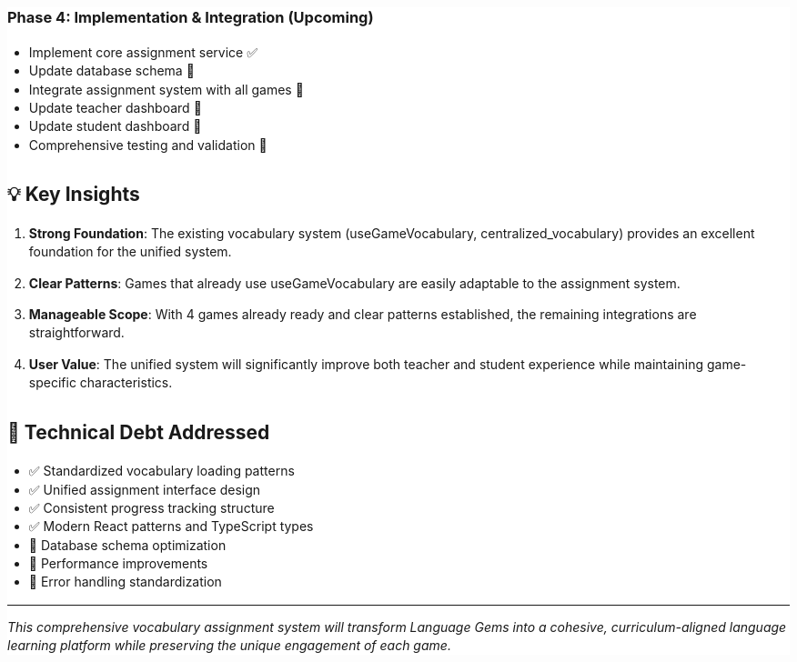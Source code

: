 ### Phase 4: Implementation & Integration (Upcoming)
- Implement core assignment service ✅
- Update database schema 🔄
- Integrate assignment system with all games 🔄
- Update teacher dashboard 🔄
- Update student dashboard 🔄
- Comprehensive testing and validation 🔄

## 💡 Key Insights

1. **Strong Foundation**: The existing vocabulary system (useGameVocabulary, centralized_vocabulary) provides an excellent foundation for the unified system.

2. **Clear Patterns**: Games that already use useGameVocabulary are easily adaptable to the assignment system.

3. **Manageable Scope**: With 4 games already ready and clear patterns established, the remaining integrations are straightforward.

4. **User Value**: The unified system will significantly improve both teacher and student experience while maintaining game-specific characteristics.

## 🔧 Technical Debt Addressed

- ✅ Standardized vocabulary loading patterns
- ✅ Unified assignment interface design
- ✅ Consistent progress tracking structure
- ✅ Modern React patterns and TypeScript types
- 🔄 Database schema optimization
- 🔄 Performance improvements
- 🔄 Error handling standardization

---

*This comprehensive vocabulary assignment system will transform Language Gems into a cohesive, curriculum-aligned language learning platform while preserving the unique engagement of each game.*
